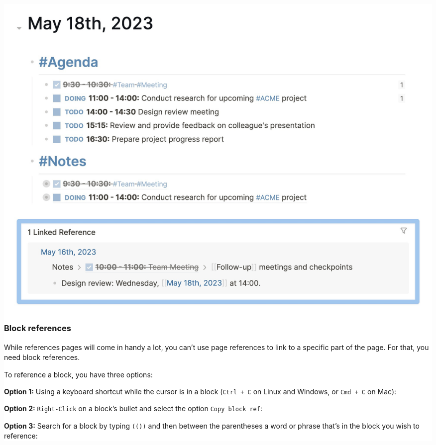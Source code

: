 ![](./assets/5_4_JournalsWithLinkedReferences.jpg)

### Block references
While references pages will come in handy a lot, you can’t use page references to link to a specific part of the page. For that, you need block references.

To reference a block, you have three options:

**Option 1:** Using a keyboard shortcut while the cursor is in a block (`Ctrl + C` on Linux and Windows, or `Cmd + C` on Mac):

<video width="100%" controls>
  <source src="./assets/5_5_CopyBlockRefKb.mp4" type="video/mp4">
</video>

**Option 2:** `Right-Click` on a block’s bullet and select the option `Copy block ref`: 

<video width="100%" controls>
  <source src="./assets/5_6_CopyBlockRefMouse.mp4" type="video/mp4">
</video>

**Option 3:** Search for a block by typing `(())` and then between the parentheses a word or phrase that’s in the block you wish to reference:
